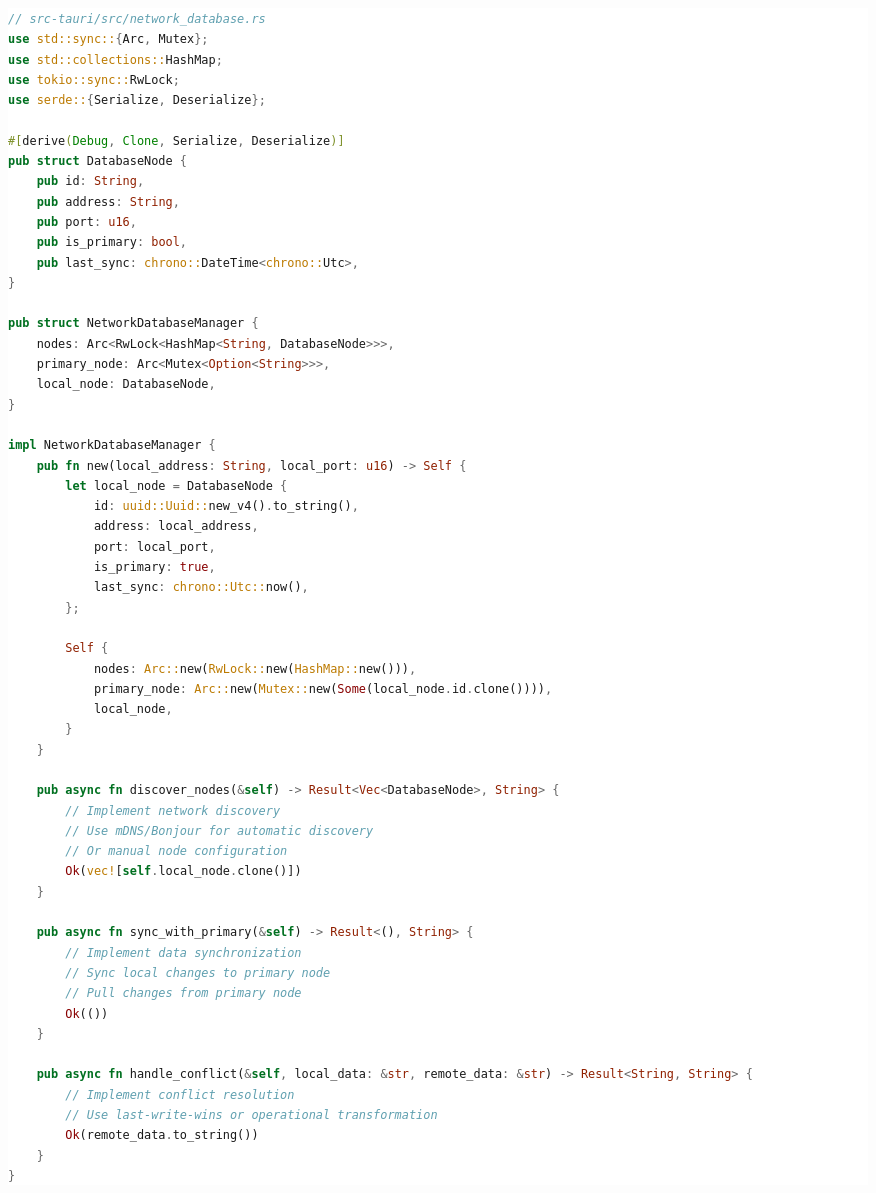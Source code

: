 ```rust
// src-tauri/src/network_database.rs
use std::sync::{Arc, Mutex};
use std::collections::HashMap;
use tokio::sync::RwLock;
use serde::{Serialize, Deserialize};

#[derive(Debug, Clone, Serialize, Deserialize)]
pub struct DatabaseNode {
    pub id: String,
    pub address: String,
    pub port: u16,
    pub is_primary: bool,
    pub last_sync: chrono::DateTime<chrono::Utc>,
}

pub struct NetworkDatabaseManager {
    nodes: Arc<RwLock<HashMap<String, DatabaseNode>>>,
    primary_node: Arc<Mutex<Option<String>>>,
    local_node: DatabaseNode,
}

impl NetworkDatabaseManager {
    pub fn new(local_address: String, local_port: u16) -> Self {
        let local_node = DatabaseNode {
            id: uuid::Uuid::new_v4().to_string(),
            address: local_address,
            port: local_port,
            is_primary: true,
            last_sync: chrono::Utc::now(),
        };
        
        Self {
            nodes: Arc::new(RwLock::new(HashMap::new())),
            primary_node: Arc::new(Mutex::new(Some(local_node.id.clone()))),
            local_node,
        }
    }
    
    pub async fn discover_nodes(&self) -> Result<Vec<DatabaseNode>, String> {
        // Implement network discovery
        // Use mDNS/Bonjour for automatic discovery
        // Or manual node configuration
        Ok(vec![self.local_node.clone()])
    }
    
    pub async fn sync_with_primary(&self) -> Result<(), String> {
        // Implement data synchronization
        // Sync local changes to primary node
        // Pull changes from primary node
        Ok(())
    }
    
    pub async fn handle_conflict(&self, local_data: &str, remote_data: &str) -> Result<String, String> {
        // Implement conflict resolution
        // Use last-write-wins or operational transformation
        Ok(remote_data.to_string())
    }
}
```
